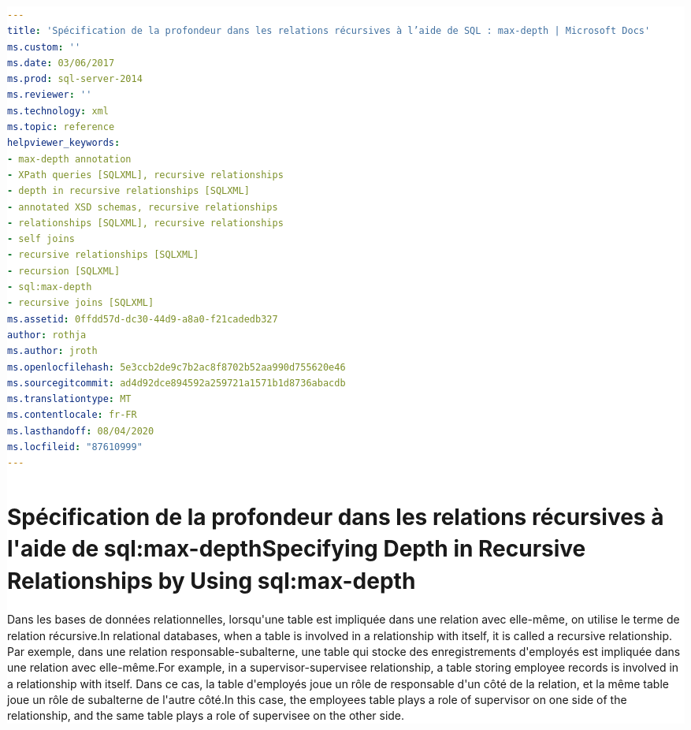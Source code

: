```yaml
---
title: 'Spécification de la profondeur dans les relations récursives à l’aide de SQL : max-depth | Microsoft Docs'
ms.custom: ''
ms.date: 03/06/2017
ms.prod: sql-server-2014
ms.reviewer: ''
ms.technology: xml
ms.topic: reference
helpviewer_keywords:
- max-depth annotation
- XPath queries [SQLXML], recursive relationships
- depth in recursive relationships [SQLXML]
- annotated XSD schemas, recursive relationships
- relationships [SQLXML], recursive relationships
- self joins
- recursive relationships [SQLXML]
- recursion [SQLXML]
- sql:max-depth
- recursive joins [SQLXML]
ms.assetid: 0ffdd57d-dc30-44d9-a8a0-f21cadedb327
author: rothja
ms.author: jroth
ms.openlocfilehash: 5e3ccb2de9c7b2ac8f8702b52aa990d755620e46
ms.sourcegitcommit: ad4d92dce894592a259721a1571b1d8736abacdb
ms.translationtype: MT
ms.contentlocale: fr-FR
ms.lasthandoff: 08/04/2020
ms.locfileid: "87610999"
---
```

# <a name="specifying-depth-in-recursive-relationships-by-using-sqlmax-depth"></a><span data-ttu-id="c3b11-102">Spécification de la profondeur dans les relations récursives à l'aide de sql:max-depth</span><span class="sxs-lookup"><span data-stu-id="c3b11-102">Specifying Depth in Recursive Relationships by Using sql:max-depth</span></span>
  <span data-ttu-id="c3b11-103">Dans les bases de données relationnelles, lorsqu'une table est impliquée dans une relation avec elle-même, on utilise le terme de relation récursive.</span><span class="sxs-lookup"><span data-stu-id="c3b11-103">In relational databases, when a table is involved in a relationship with itself, it is called a recursive relationship.</span></span> <span data-ttu-id="c3b11-104">Par exemple, dans une relation responsable-subalterne, une table qui stocke des enregistrements d'employés est impliquée dans une relation avec elle-même.</span><span class="sxs-lookup"><span data-stu-id="c3b11-104">For example, in a supervisor-supervisee relationship, a table storing employee records is involved in a relationship with itself.</span></span> <span data-ttu-id="c3b11-105">Dans ce cas, la table d'employés joue un rôle de responsable d'un côté de la relation, et la même table joue un rôle de subalterne de l'autre côté.</span><span class="sxs-lookup"><span data-stu-id="c3b11-105">In this case, the employees table plays a role of supervisor on one side of the relationship, and the same table plays a role of supervisee on the other side.</span></span>  
  